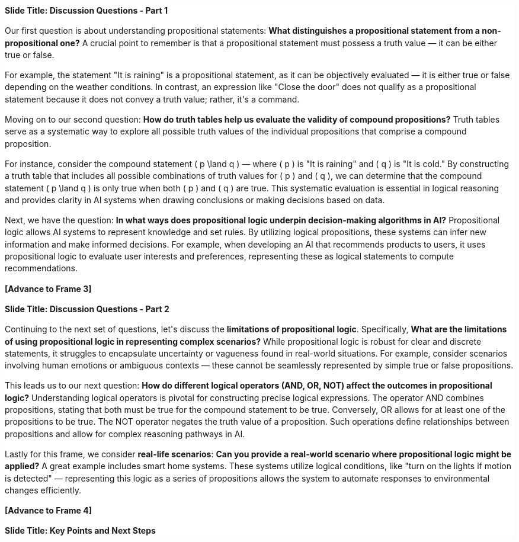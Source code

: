 **Slide Title: Discussion Questions - Part 1**

Our first question is about understanding propositional statements: **What distinguishes a propositional statement from a non-propositional one?** A crucial point to remember is that a propositional statement must possess a truth value — it can be either true or false. 

For example, the statement "It is raining" is a propositional statement, as it can be objectively evaluated — it is either true or false depending on the weather conditions. In contrast, an expression like "Close the door" does not qualify as a propositional statement because it does not convey a truth value; rather, it's a command. 

Moving on to our second question: **How do truth tables help us evaluate the validity of compound propositions?** Truth tables serve as a systematic way to explore all possible truth values of the individual propositions that comprise a compound proposition. 

For instance, consider the compound statement \( p \land q \) — where \( p \) is "It is raining" and \( q \) is "It is cold." By constructing a truth table that includes all possible combinations of truth values for \( p \) and \( q \), we can determine that the compound statement \( p \land q \) is only true when both \( p \) and \( q \) are true. This systematic evaluation is essential in logical reasoning and provides clarity in AI systems when drawing conclusions or making decisions based on data.

Next, we have the question: **In what ways does propositional logic underpin decision-making algorithms in AI?** Propositional logic allows AI systems to represent knowledge and set rules. By utilizing logical propositions, these systems can infer new information and make informed decisions. For example, when developing an AI that recommends products to users, it uses propositional logic to evaluate user interests and preferences, representing these as logical statements to compute recommendations.

**[Advance to Frame 3]**

**Slide Title: Discussion Questions - Part 2**

Continuing to the next set of questions, let's discuss the **limitations of propositional logic**. Specifically, **What are the limitations of using propositional logic in representing complex scenarios?** While propositional logic is robust for clear and discrete statements, it struggles to encapsulate uncertainty or vagueness found in real-world situations. For example, consider scenarios involving human emotions or ambiguous contexts — these cannot be seamlessly represented by simple true or false propositions. 

This leads us to our next question: **How do different logical operators (AND, OR, NOT) affect the outcomes in propositional logic?** Understanding logical operators is pivotal for constructing precise logical expressions. The operator AND combines propositions, stating that both must be true for the compound statement to be true. Conversely, OR allows for at least one of the propositions to be true. The NOT operator negates the truth value of a proposition. Such operations define relationships between propositions and allow for complex reasoning pathways in AI.

Lastly for this frame, we consider **real-life scenarios**: **Can you provide a real-world scenario where propositional logic might be applied?** A great example includes smart home systems. These systems utilize logical conditions, like "turn on the lights if motion is detected" — representing this logic as a series of propositions allows the system to automate responses to environmental changes efficiently.

**[Advance to Frame 4]**

**Slide Title: Key Points and Next Steps**
